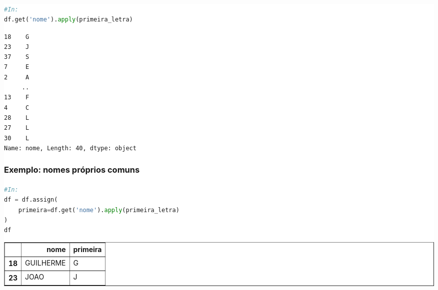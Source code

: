 
```python
#In: 
df.get('nome').apply(primeira_letra)
```




    18    G
    23    J
    37    S
    7     E
    2     A
         ..
    13    F
    4     C
    28    L
    27    L
    30    L
    Name: nome, Length: 40, dtype: object



### Exemplo: nomes próprios comuns


```python
#In: 
df = df.assign(
    primeira=df.get('nome').apply(primeira_letra)
)
df
```




<div>
<style scoped>
    .dataframe tbody tr th:only-of-type {
        vertical-align: middle;
    }

    .dataframe tbody tr th {
        vertical-align: top;
    }

    .dataframe thead th {
        text-align: right;
    }
</style>
<table border="1" class="dataframe">
  <thead>
    <tr style="text-align: right;">
      <th></th>
      <th>nome</th>
      <th>primeira</th>
    </tr>
  </thead>
  <tbody>
    <tr>
      <th>18</th>
      <td>GUILHERME</td>
      <td>G</td>
    </tr>
    <tr>
      <th>23</th>
      <td>JOAO</td>
      <td>J</td>
    </tr>